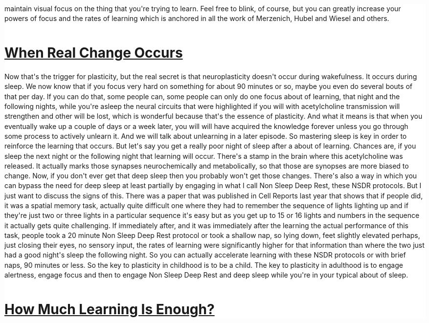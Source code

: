 maintain visual focus on the thing that you're trying to learn. Feel
free to blink, of course, but you can greatly increase your powers of
focus and the rates of learning which is anchored in all the work of
Merzenich, Hubel and Wiesel and others.

# [When Real Change Occurs](http://www.youtube.com/watch?v=LG53Vxum0as&t=4410)

Now that's the trigger for plasticity, but the real secret is that
neuroplasticity doesn't occur during wakefulness. It occurs during
sleep. We now know that if you focus very hard on something for about
90 minutes or so, maybe you even do several bouts of that per day. If
you can do that, some people can, some people can only do one focus
about of learning, that night and the following nights, while you're
asleep the neural circuits that were highlighted if you will with
acetylcholine transmission will strengthen and other will be lost,
which is wonderful because that's the essence of plasticity. And what
it means is that when you eventually wake up a couple of days or a
week later, you will will have acquired the knowledge forever unless
you go through some process to actively unlearn it. And we will talk
about unlearning in a later episode. So mastering sleep is key in
order to reinforce the learning that occurs. But let's say you get a
really poor night of sleep after a about of learning. Chances are, if
you sleep the next night or the following night that learning will
occur. There's a stamp in the brain where this acetylcholine was
released. It actually marks those synapses neurochemically and
metabolically, so that those are synopses are more biased to change.
Now, if you don't ever get that deep sleep then you probably won't get
those changes. There's also a way in which you can bypass the need for
deep sleep at least partially by engaging in what I call Non Sleep
Deep Rest, these NSDR protocols. But I just want to discuss the signs
of this. There was a paper that was published in Cell Reports last
year that shows that if people did, it was a spatial memory task,
actually quite difficult one where they had to remember the sequence
of lights lighting up and if they're just two or three lights in a
particular sequence it's easy but as you get up to 15 or 16 lights and
numbers in the sequence it actually gets quite challenging. If
immediately after, and it was immediately after the learning the
actual performance of this task, people took a 20 minute Non Sleep
Deep Rest protocol or took a shallow nap, so lying down, feet slightly
elevated perhaps, just closing their eyes, no sensory input, the rates
of learning were significantly higher for that information than where
the two just had a good night's sleep the following night. So you can
actually accelerate learning with these NSDR protocols or with brief
naps, 90 minutes or less. So the key to plasticity in childhood is to
be a child. The key to plasticity in adulthood is to engage alertness,
engage focus and then to engage Non Sleep Deep Rest and deep sleep
while you're in your typical about of sleep.

# [How Much Learning Is Enough?](http://www.youtube.com/watch?v=LG53Vxum0as&t=4580)
